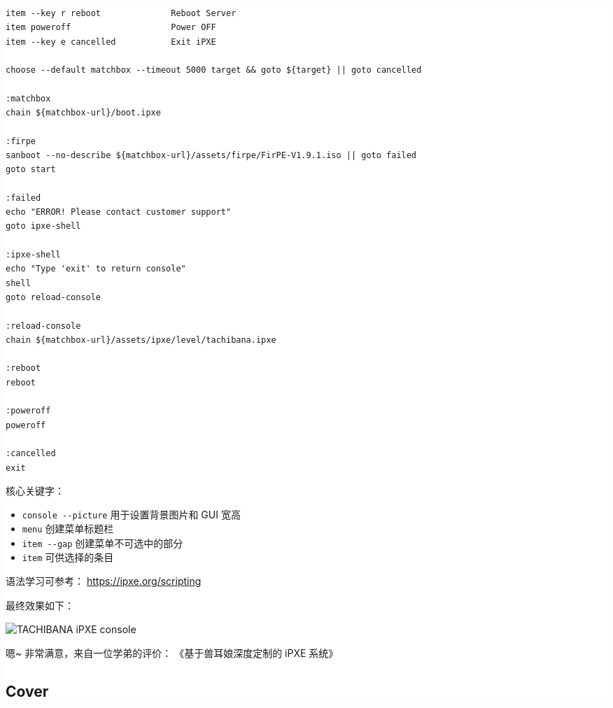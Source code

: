```ipxe
item --key r reboot              Reboot Server
item poweroff                    Power OFF
item --key e cancelled           Exit iPXE

choose --default matchbox --timeout 5000 target && goto ${target} || goto cancelled

:matchbox
chain ${matchbox-url}/boot.ipxe

:firpe
sanboot --no-describe ${matchbox-url}/assets/firpe/FirPE-V1.9.1.iso || goto failed
goto start

:failed
echo "ERROR! Please contact customer support"
goto ipxe-shell

:ipxe-shell
echo "Type 'exit' to return console"
shell
goto reload-console

:reload-console
chain ${matchbox-url}/assets/ipxe/level/tachibana.ipxe

:reboot
reboot

:poweroff
poweroff

:cancelled
exit
```

核心关键字：

- `console --picture` 用于设置背景图片和 GUI 宽高
- `menu` 创建菜单标题栏
- `item --gap` 创建菜单不可选中的部分
- `item` 可供选择的条目

语法学习可参考： https://ipxe.org/scripting

最终效果如下：

![TACHIBANA iPXE console](ipxe-console.jpg)

嗯~ 非常满意，来自一位学弟的评价：
《基于兽耳娘深度定制的 iPXE 系统》

## Cover
